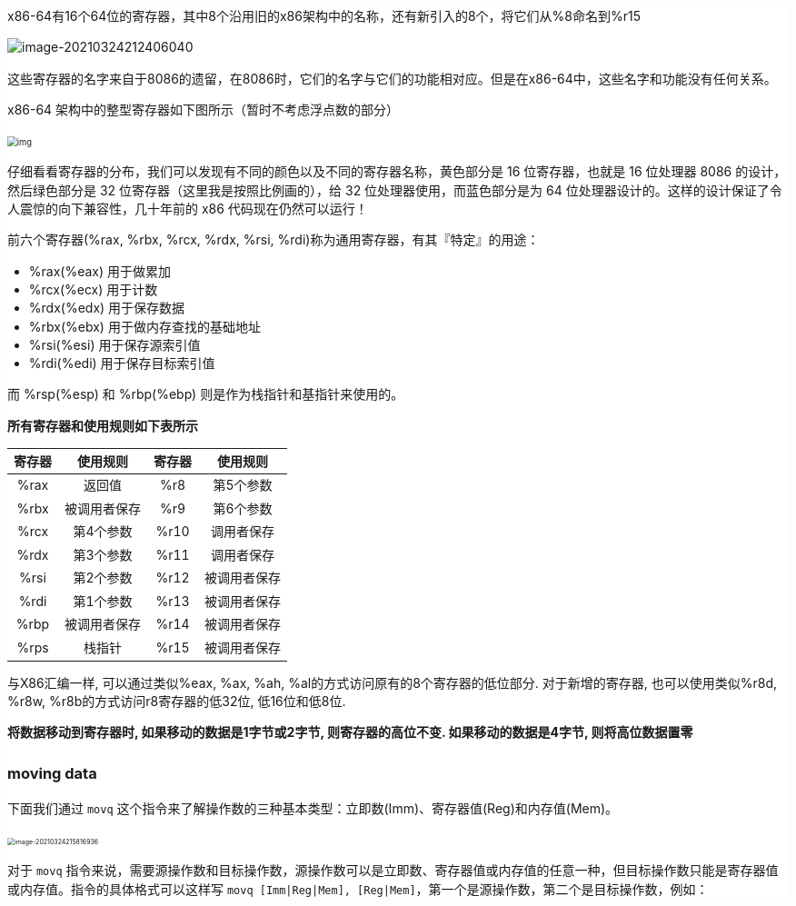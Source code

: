 x86-64有16个64位的寄存器，其中8个沿用旧的x86架构中的名称，还有新引入的8个，将它们从%8命名到%r15

<img src="https://cdn.jsdelivr.net/gh/BoL0150/imgbed@main/image-20210324212406040.png" alt="image-20210324212406040"  />

这些寄存器的名字来自于8086的遗留，在8086时，它们的名字与它们的功能相对应。但是在x86-64中，这些名字和功能没有任何关系。

x86-64 架构中的整型寄存器如下图所示（暂时不考虑浮点数的部分）

<img src="https://cdn.jsdelivr.net/gh/BoL0150/imgbed@main/14611562175522.jpg" alt="img" style="zoom:67%;" />

仔细看看寄存器的分布，我们可以发现有不同的颜色以及不同的寄存器名称，黄色部分是 16 位寄存器，也就是 16 位处理器 8086 的设计，然后绿色部分是 32 位寄存器（这里我是按照比例画的），给 32 位处理器使用，而蓝色部分是为 64 位处理器设计的。这样的设计保证了令人震惊的向下兼容性，几十年前的 x86 代码现在仍然可以运行！

前六个寄存器(%rax, %rbx, %rcx, %rdx, %rsi, %rdi)称为通用寄存器，有其『特定』的用途：

- %rax(%eax) 用于做累加
- %rcx(%ecx) 用于计数
- %rdx(%edx) 用于保存数据
- %rbx(%ebx) 用于做内存查找的基础地址
- %rsi(%esi) 用于保存源索引值
- %rdi(%edi) 用于保存目标索引值

而 %rsp(%esp) 和 %rbp(%ebp) 则是作为栈指针和基指针来使用的。

 **所有寄存器和使用规则如下表所示**

| 寄存器 |   使用规则   | 寄存器 |   使用规则   |
| :----: | :----------: | :----: | :----------: |
|  %rax  |    返回值    |  %r8   |  第5个参数   |
|  %rbx  | 被调用者保存 |  %r9   |  第6个参数   |
|  %rcx  |  第4个参数   |  %r10  |  调用者保存  |
|  %rdx  |  第3个参数   |  %r11  |  调用者保存  |
|  %rsi  |  第2个参数   |  %r12  | 被调用者保存 |
|  %rdi  |  第1个参数   |  %r13  | 被调用者保存 |
|  %rbp  | 被调用者保存 |  %r14  | 被调用者保存 |
|  %rps  |    栈指针    |  %r15  | 被调用者保存 |

与X86汇编一样, 可以通过类似%eax, %ax, %ah, %al的方式访问原有的8个寄存器的低位部分. 对于新增的寄存器, 也可以使用类似%r8d, %r8w, %r8b的方式访问r8寄存器的低32位, 低16位和低8位.

**将数据移动到寄存器时, 如果移动的数据是1字节或2字节, 则寄存器的高位不变. 如果移动的数据是4字节, 则将高位数据置零**

### moving data

下面我们通过 `movq` 这个指令来了解操作数的三种基本类型：立即数(Imm)、寄存器值(Reg)和内存值(Mem)。

<img src="https://cdn.jsdelivr.net/gh/BoL0150/imgbed@main/image-20210324215816936.png" alt="image-20210324215816936" style="zoom:50%;" />

对于 `movq` 指令来说，需要源操作数和目标操作数，源操作数可以是立即数、寄存器值或内存值的任意一种，但目标操作数只能是寄存器值或内存值。指令的具体格式可以这样写 `movq [Imm|Reg|Mem], [Reg|Mem]`，第一个是源操作数，第二个是目标操作数，例如：
